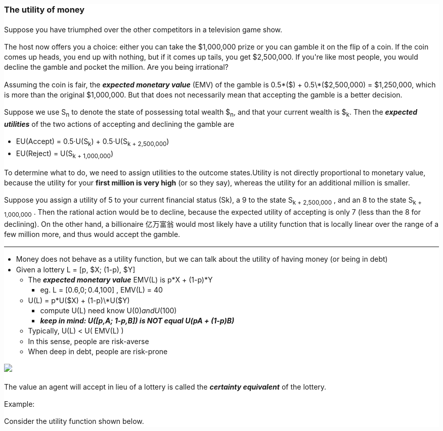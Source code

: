 
<h2 id="bdd76b2b194dadbe5e0a331ee46a45fd"></h2>


### The utility of money

Suppose you have triumphed over the other competitors in a television game show. 

The host now offers you a choice: either you can take the $1,000,000 prize or you can gamble it on the flip of a coin. If the coin comes up heads, you end up with nothing, but if it comes up tails, you get $2,500,000. If you're like most people, you would decline the gamble and pocket the million. Are you being irrational?

Assuming the coin is fair, the ***expected monetary value*** (EMV) of the gamble is 0.5\*($) + 0.5\*($2,500,000) = $1,250,000, which is more than the original $1,000,000. But that does not necessarily mean that accepting the gamble is a better decision. 

Suppose we use S<sub>n</sub> to denote the state of possessing total wealth $<sub>n</sub>, and that your current wealth is $<sub>k</sub>. Then the ***expected utilities*** of the two actions of accepting and declining the gamble are

 - EU(Accept) = 0.5·U(S<sub>k</sub>) + 0.5·U(S<sub>k + 2,500,000</sub>)
 - EU(Reject) = U(S<sub>k + 1,000,000</sub>)

To determine what to do, we need to assign utilities to the outcome states.Utility is not directly proportional to monetary value, because the utility for your **first million is very high** (or so they say), whereas the utility for an additional million is smaller.

Suppose you assign a utility of 5 to your current financial status (Sk), a 9 to the state S<sub>k + 2,500,000</sub> , and an 8 to the state S<sub>k + 1,000,000</sub> .  Then the rational action would be to decline, because the expected utility of accepting is only 7 (less than the 8 for declining). On the other hand, a billionaire 亿万富翁  would most likely have a utility function that is locally linear over the range of a few million more, and thus would accept the gamble.

----

 - Money does not behave as a utility function, but we can talk about the utility of having money (or being in debt)
 - Given a lottery L = [p, $X; (1-p), $Y]
    - The ***expected monetary value*** EMV(L) is p\*X + (1-p)\*Y
        - eg. L = [0.6,$0; 0.4,$100] , EMV(L) = 40
    - U(L) = p\*U($X) + (1-p)\*U($Y)
        - compute U(L) need know U($0) and U($100)
        - ***keep in mind:  U([p,A; 1-p,B]) is NOT equal U(pA + (1-p)B)***
    - Typically, U(L) < U( EMV(L) )
    - In this sense, people are risk-averse
    - When deep in debt, people are risk-prone

![](../imgs/cs188_utility_of_money.png)

The value an agent will accept in lieu of a lottery is called the ***certainty equivalent*** of the lottery. 

Example:

Consider the utility function shown below.
